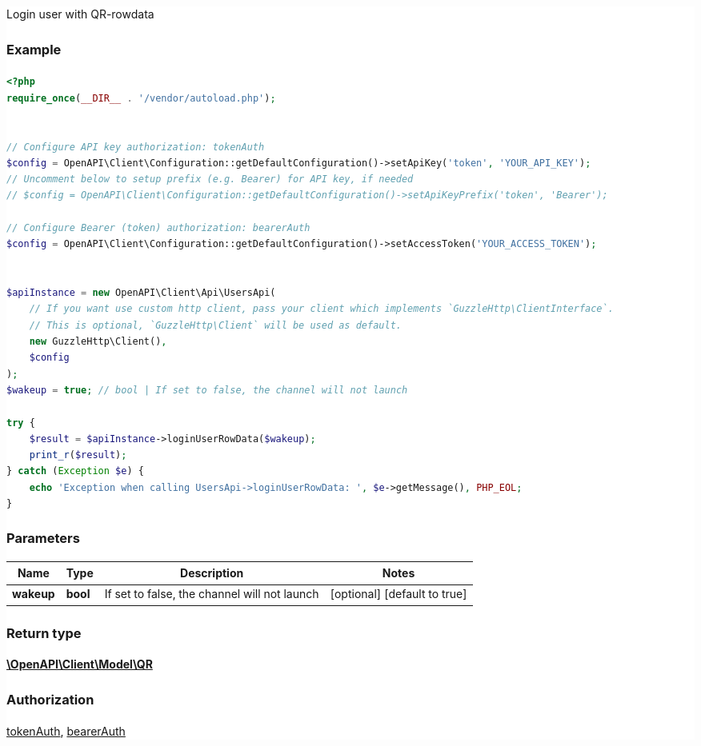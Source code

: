 Login user with QR-rowdata

### Example

```php
<?php
require_once(__DIR__ . '/vendor/autoload.php');


// Configure API key authorization: tokenAuth
$config = OpenAPI\Client\Configuration::getDefaultConfiguration()->setApiKey('token', 'YOUR_API_KEY');
// Uncomment below to setup prefix (e.g. Bearer) for API key, if needed
// $config = OpenAPI\Client\Configuration::getDefaultConfiguration()->setApiKeyPrefix('token', 'Bearer');

// Configure Bearer (token) authorization: bearerAuth
$config = OpenAPI\Client\Configuration::getDefaultConfiguration()->setAccessToken('YOUR_ACCESS_TOKEN');


$apiInstance = new OpenAPI\Client\Api\UsersApi(
    // If you want use custom http client, pass your client which implements `GuzzleHttp\ClientInterface`.
    // This is optional, `GuzzleHttp\Client` will be used as default.
    new GuzzleHttp\Client(),
    $config
);
$wakeup = true; // bool | If set to false, the channel will not launch

try {
    $result = $apiInstance->loginUserRowData($wakeup);
    print_r($result);
} catch (Exception $e) {
    echo 'Exception when calling UsersApi->loginUserRowData: ', $e->getMessage(), PHP_EOL;
}
```

### Parameters

| Name | Type | Description  | Notes |
| ------------- | ------------- | ------------- | ------------- |
| **wakeup** | **bool**| If set to false, the channel will not launch | [optional] [default to true] |

### Return type

[**\OpenAPI\Client\Model\QR**](../Model/QR.md)

### Authorization

[tokenAuth](../../README.md#tokenAuth), [bearerAuth](../../README.md#bearerAuth)
